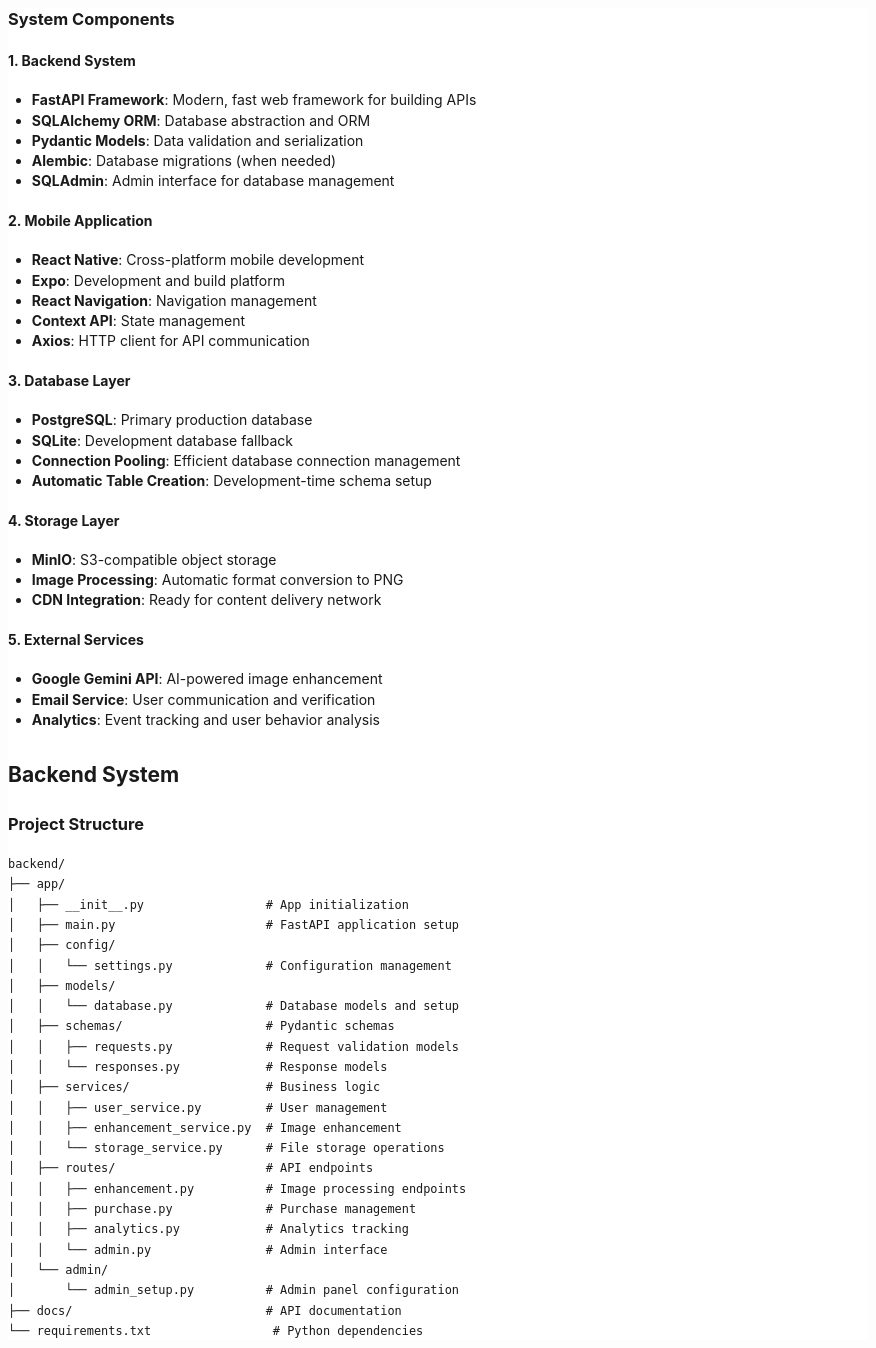 ### System Components

#### 1. Backend System
- **FastAPI Framework**: Modern, fast web framework for building APIs
- **SQLAlchemy ORM**: Database abstraction and ORM
- **Pydantic Models**: Data validation and serialization
- **Alembic**: Database migrations (when needed)
- **SQLAdmin**: Admin interface for database management

#### 2. Mobile Application
- **React Native**: Cross-platform mobile development
- **Expo**: Development and build platform
- **React Navigation**: Navigation management
- **Context API**: State management
- **Axios**: HTTP client for API communication

#### 3. Database Layer
- **PostgreSQL**: Primary production database
- **SQLite**: Development database fallback
- **Connection Pooling**: Efficient database connection management
- **Automatic Table Creation**: Development-time schema setup

#### 4. Storage Layer
- **MinIO**: S3-compatible object storage
- **Image Processing**: Automatic format conversion to PNG
- **CDN Integration**: Ready for content delivery network

#### 5. External Services
- **Google Gemini API**: AI-powered image enhancement
- **Email Service**: User communication and verification
- **Analytics**: Event tracking and user behavior analysis

## Backend System

### Project Structure
```
backend/
├── app/
│   ├── __init__.py                 # App initialization
│   ├── main.py                     # FastAPI application setup
│   ├── config/
│   │   └── settings.py             # Configuration management
│   ├── models/
│   │   └── database.py             # Database models and setup
│   ├── schemas/                    # Pydantic schemas
│   │   ├── requests.py             # Request validation models
│   │   └── responses.py            # Response models
│   ├── services/                   # Business logic
│   │   ├── user_service.py         # User management
│   │   ├── enhancement_service.py  # Image enhancement
│   │   └── storage_service.py      # File storage operations
│   ├── routes/                     # API endpoints
│   │   ├── enhancement.py          # Image processing endpoints
│   │   ├── purchase.py             # Purchase management
│   │   ├── analytics.py            # Analytics tracking
│   │   └── admin.py                # Admin interface
│   └── admin/
│       └── admin_setup.py          # Admin panel configuration
├── docs/                           # API documentation
└── requirements.txt                 # Python dependencies
```

